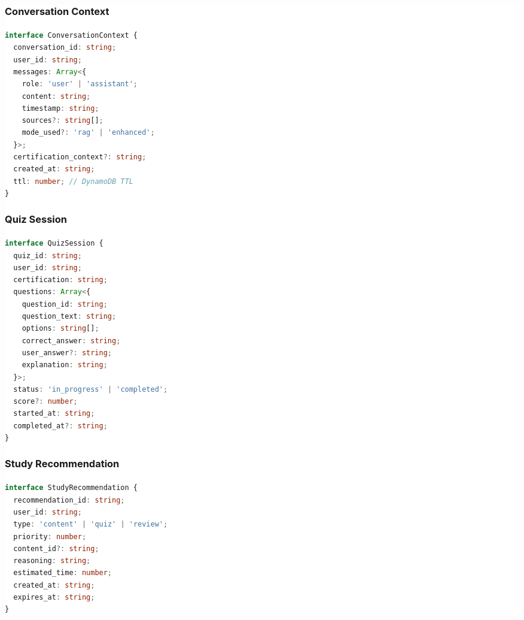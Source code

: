 ### Conversation Context
```typescript
interface ConversationContext {
  conversation_id: string;
  user_id: string;
  messages: Array<{
    role: 'user' | 'assistant';
    content: string;
    timestamp: string;
    sources?: string[];
    mode_used?: 'rag' | 'enhanced';
  }>;
  certification_context?: string;
  created_at: string;
  ttl: number; // DynamoDB TTL
}
```

### Quiz Session
```typescript
interface QuizSession {
  quiz_id: string;
  user_id: string;
  certification: string;
  questions: Array<{
    question_id: string;
    question_text: string;
    options: string[];
    correct_answer: string;
    user_answer?: string;
    explanation: string;
  }>;
  status: 'in_progress' | 'completed';
  score?: number;
  started_at: string;
  completed_at?: string;
}
```

### Study Recommendation
```typescript
interface StudyRecommendation {
  recommendation_id: string;
  user_id: string;
  type: 'content' | 'quiz' | 'review';
  priority: number;
  content_id?: string;
  reasoning: string;
  estimated_time: number;
  created_at: string;
  expires_at: string;
}
```

